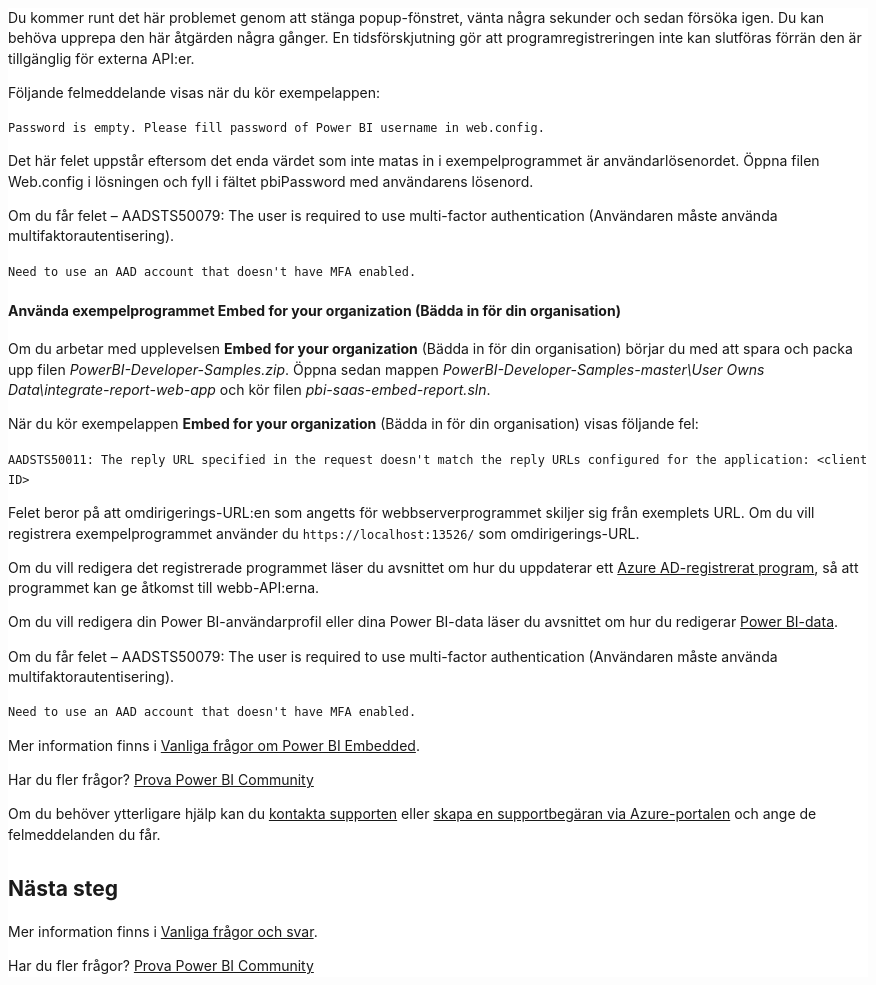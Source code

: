 Du kommer runt det här problemet genom att stänga popup-fönstret, vänta några sekunder och sedan försöka igen. Du kan behöva upprepa den här åtgärden några gånger. En tidsförskjutning gör att programregistreringen inte kan slutföras förrän den är tillgänglig för externa API:er.

Följande felmeddelande visas när du kör exempelappen:

    Password is empty. Please fill password of Power BI username in web.config.

Det här felet uppstår eftersom det enda värdet som inte matas in i exempelprogrammet är användarlösenordet. Öppna filen Web.config i lösningen och fyll i fältet pbiPassword med användarens lösenord.

Om du får felet – AADSTS50079: The user is required to use multi-factor authentication (Användaren måste använda multifaktorautentisering).

    Need to use an AAD account that doesn't have MFA enabled.

#### <a name="using-the-embed-for-your-organization-sample-application"></a>Använda exempelprogrammet Embed for your organization (Bädda in för din organisation)

Om du arbetar med upplevelsen **Embed for your organization** (Bädda in för din organisation) börjar du med att spara och packa upp filen *PowerBI-Developer-Samples.zip*. Öppna sedan mappen *PowerBI-Developer-Samples-master\User Owns Data\integrate-report-web-app* och kör filen *pbi-saas-embed-report.sln*.

När du kör exempelappen **Embed for your organization** (Bädda in för din organisation) visas följande fel:

    AADSTS50011: The reply URL specified in the request doesn't match the reply URLs configured for the application: <client ID>

Felet beror på att omdirigerings-URL:en som angetts för webbserverprogrammet skiljer sig från exemplets URL. Om du vill registrera exempelprogrammet använder du `https://localhost:13526/` som omdirigerings-URL.

Om du vill redigera det registrerade programmet läser du avsnittet om hur du uppdaterar ett [Azure AD-registrerat program](https://docs.microsoft.com/azure/active-directory/develop/quickstart-v1-update-azure-ad-app), så att programmet kan ge åtkomst till webb-API:erna.

Om du vill redigera din Power BI-användarprofil eller dina Power BI-data läser du avsnittet om hur du redigerar [Power BI-data](https://docs.microsoft.com/power-bi/service-basic-concepts).

Om du får felet – AADSTS50079: The user is required to use multi-factor authentication (Användaren måste använda multifaktorautentisering).

    Need to use an AAD account that doesn't have MFA enabled.

Mer information finns i [Vanliga frågor om Power BI Embedded](embedded-faq.md).

Har du fler frågor? [Prova Power BI Community](https://community.powerbi.com/)

Om du behöver ytterligare hjälp kan du [kontakta supporten](https://powerbi.microsoft.com/support/pro/?Type=documentation&q=power+bi+embedded) eller [skapa en supportbegäran via Azure-portalen](https://ms.portal.azure.com/#blade/Microsoft_Azure_Support/HelpAndSupportBlade/newsupportrequest) och ange de felmeddelanden du får.

## <a name="next-steps"></a>Nästa steg

Mer information finns i [Vanliga frågor och svar](embedded-faq.md).

Har du fler frågor? [Prova Power BI Community](https://community.powerbi.com/)
